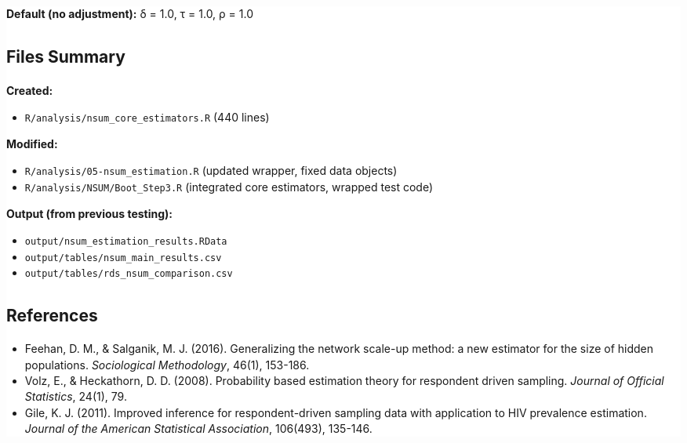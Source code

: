 **Default (no adjustment):** δ = 1.0, τ = 1.0, ρ = 1.0

## Files Summary

**Created:**
- `R/analysis/nsum_core_estimators.R` (440 lines)

**Modified:**
- `R/analysis/05-nsum_estimation.R` (updated wrapper, fixed data objects)
- `R/analysis/NSUM/Boot_Step3.R` (integrated core estimators, wrapped test code)

**Output (from previous testing):**
- `output/nsum_estimation_results.RData`
- `output/tables/nsum_main_results.csv`
- `output/tables/rds_nsum_comparison.csv`

## References

- Feehan, D. M., & Salganik, M. J. (2016). Generalizing the network scale-up method: a new estimator for the size of hidden populations. *Sociological Methodology*, 46(1), 153-186.
- Volz, E., & Heckathorn, D. D. (2008). Probability based estimation theory for respondent driven sampling. *Journal of Official Statistics*, 24(1), 79.
- Gile, K. J. (2011). Improved inference for respondent-driven sampling data with application to HIV prevalence estimation. *Journal of the American Statistical Association*, 106(493), 135-146.
